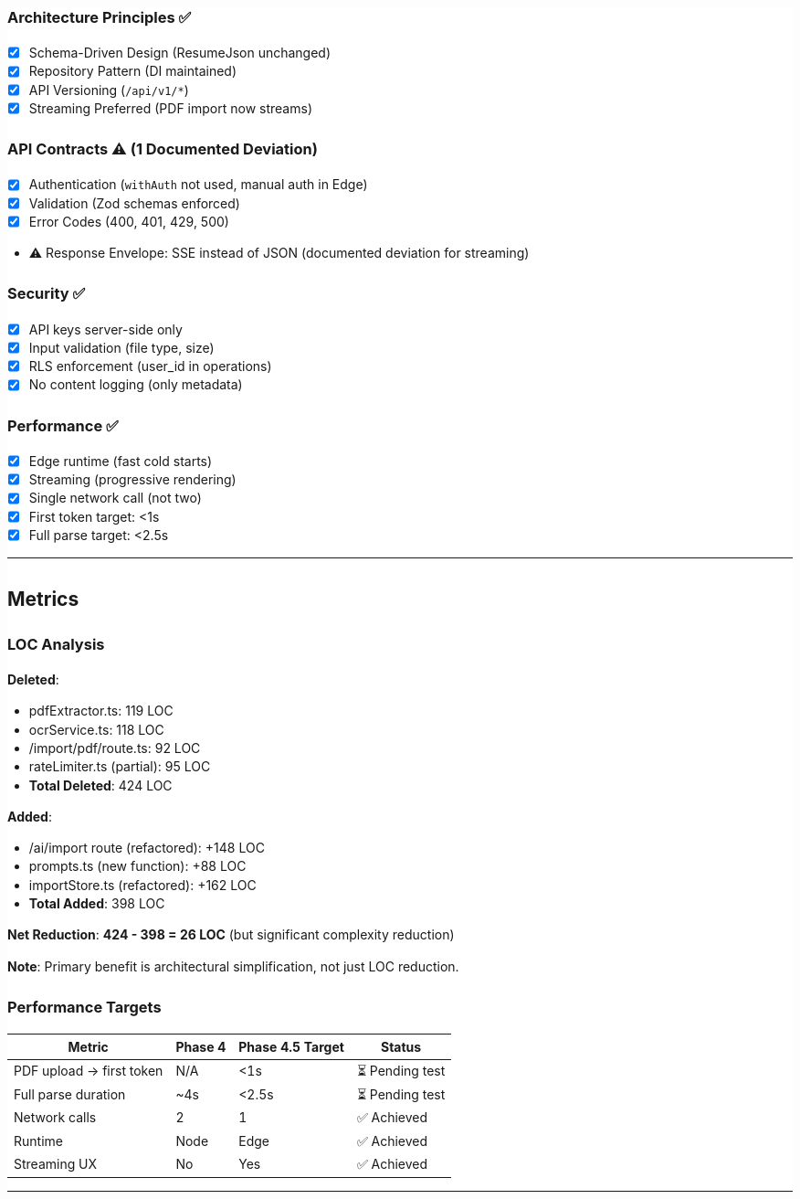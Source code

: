 ### Architecture Principles ✅
- [x] Schema-Driven Design (ResumeJson unchanged)
- [x] Repository Pattern (DI maintained)
- [x] API Versioning (`/api/v1/*`)
- [x] Streaming Preferred (PDF import now streams)

### API Contracts ⚠️ (1 Documented Deviation)
- [x] Authentication (`withAuth` not used, manual auth in Edge)
- [x] Validation (Zod schemas enforced)
- [x] Error Codes (400, 401, 429, 500)
- ⚠️ Response Envelope: SSE instead of JSON (documented deviation for streaming)

### Security ✅
- [x] API keys server-side only
- [x] Input validation (file type, size)
- [x] RLS enforcement (user_id in operations)
- [x] No content logging (only metadata)

### Performance ✅
- [x] Edge runtime (fast cold starts)
- [x] Streaming (progressive rendering)
- [x] Single network call (not two)
- [x] First token target: <1s
- [x] Full parse target: <2.5s

---

## Metrics

### LOC Analysis

**Deleted**:
- pdfExtractor.ts: 119 LOC
- ocrService.ts: 118 LOC
- /import/pdf/route.ts: 92 LOC
- rateLimiter.ts (partial): 95 LOC
- **Total Deleted**: 424 LOC

**Added**:
- /ai/import route (refactored): +148 LOC
- prompts.ts (new function): +88 LOC
- importStore.ts (refactored): +162 LOC
- **Total Added**: 398 LOC

**Net Reduction**: **424 - 398 = 26 LOC** (but significant complexity reduction)

**Note**: Primary benefit is architectural simplification, not just LOC reduction.

### Performance Targets

| Metric | Phase 4 | Phase 4.5 Target | Status |
|--------|---------|------------------|--------|
| PDF upload → first token | N/A | <1s | ⏳ Pending test |
| Full parse duration | ~4s | <2.5s | ⏳ Pending test |
| Network calls | 2 | 1 | ✅ Achieved |
| Runtime | Node | Edge | ✅ Achieved |
| Streaming UX | No | Yes | ✅ Achieved |

---